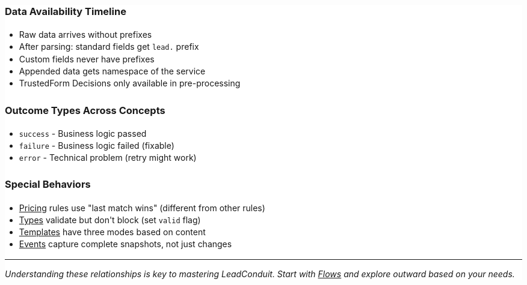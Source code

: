 ### Data Availability Timeline
- Raw data arrives without prefixes
- After parsing: standard fields get `lead.` prefix
- Custom fields never have prefixes
- Appended data gets namespace of the service
- TrustedForm Decisions only available in pre-processing

### Outcome Types Across Concepts
- `success` - Business logic passed
- `failure` - Business logic failed (fixable)
- `error` - Technical problem (retry might work)

### Special Behaviors
- [Pricing](pricing.md) rules use "last match wins" (different from other rules)
- [Types](types.md) validate but don't block (set `valid` flag)
- [Templates](templates.md) have three modes based on content
- [Events](events.md) capture complete snapshots, not just changes

---

*Understanding these relationships is key to mastering LeadConduit. Start with [Flows](flows.md) and explore outward based on your needs.*